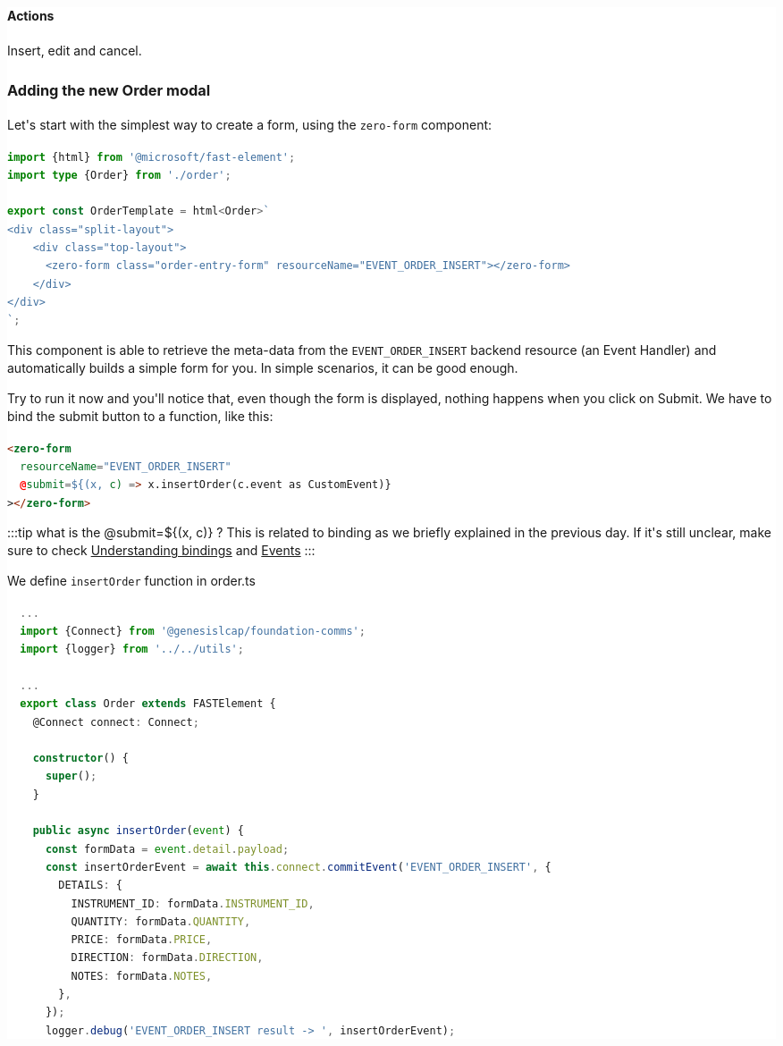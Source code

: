 #### Actions
Insert, edit and cancel.


### Adding the new Order modal

Let's start with the simplest way to create a form, using the `zero-form` component:

```ts {5-9} title='order.template.ts'
import {html} from '@microsoft/fast-element';
import type {Order} from './order';

export const OrderTemplate = html<Order>`
<div class="split-layout">
    <div class="top-layout">
      <zero-form class="order-entry-form" resourceName="EVENT_ORDER_INSERT"></zero-form>
    </div> 
</div>
`;
```

This component is able to retrieve the meta-data from the `EVENT_ORDER_INSERT` backend resource (an Event Handler) and automatically builds a simple form for you. In simple scenarios, it can be good enough.

Try to run it now and you'll notice that, even though the form is displayed, nothing happens when you click on Submit. We have to bind the submit button to a function, like this:
```html {3} title='order.template.ts'
<zero-form
  resourceName="EVENT_ORDER_INSERT"
  @submit=${(x, c) => x.insertOrder(c.event as CustomEvent)}
></zero-form>
```
:::tip what is the @submit=${(x, c)} ?
This is related to binding as we briefly explained in the previous day. If it's still unclear, make sure to check [Understanding bindings](https://www.fast.design/docs/fast-element/declaring-templates#understanding-bindings) and [Events](https://www.fast.design/docs/fast-element/declaring-templates#events)
:::

We define `insertOrder` function in order.ts

```typescript {2,3,7,13-25} title='order.ts'
  ...
  import {Connect} from '@genesislcap/foundation-comms';
  import {logger} from '../../utils';
  
  ...
  export class Order extends FASTElement {
    @Connect connect: Connect;

    constructor() {
      super();
    }

    public async insertOrder(event) {
      const formData = event.detail.payload;
      const insertOrderEvent = await this.connect.commitEvent('EVENT_ORDER_INSERT', {
        DETAILS: {
          INSTRUMENT_ID: formData.INSTRUMENT_ID,
          QUANTITY: formData.QUANTITY,
          PRICE: formData.PRICE,
          DIRECTION: formData.DIRECTION,
          NOTES: formData.NOTES,
        },
      });
      logger.debug('EVENT_ORDER_INSERT result -> ', insertOrderEvent);
```